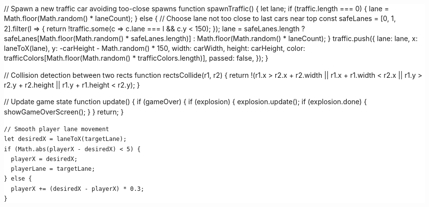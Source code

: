   // Spawn a new traffic car avoiding too-close spawns
  function spawnTraffic() {
    let lane;
    if (traffic.length === 0) {
      lane = Math.floor(Math.random() * laneCount);
    } else {
      // Choose lane not too close to last cars near top
      const safeLanes = [0, 1, 2].filter(l => {
        return !traffic.some(c => c.lane === l && c.y < 150);
      });
      lane = safeLanes.length ? safeLanes[Math.floor(Math.random() * safeLanes.length)] : Math.floor(Math.random() * laneCount);
    }
    traffic.push({
      lane: lane,
      x: laneToX(lane),
      y: -carHeight - Math.random() * 150,
      width: carWidth,
      height: carHeight,
      color: trafficColors[Math.floor(Math.random() * trafficColors.length)],
      passed: false,
    });
  }

  // Collision detection between two rects
  function rectsCollide(r1, r2) {
    return !(r1.x > r2.x + r2.width ||
             r1.x + r1.width < r2.x ||
             r1.y > r2.y + r2.height ||
             r1.y + r1.height < r2.y);
  }

  // Update game state
  function update() {
    if (gameOver) {
      if (explosion) {
        explosion.update();
        if (explosion.done) {
          showGameOverScreen();
        }
      }
      return;
    }

    // Smooth player lane movement
    let desiredX = laneToX(targetLane);
    if (Math.abs(playerX - desiredX) < 5) {
      playerX = desiredX;
      playerLane = targetLane;
    } else {
      playerX += (desiredX - playerX) * 0.3;
    }
